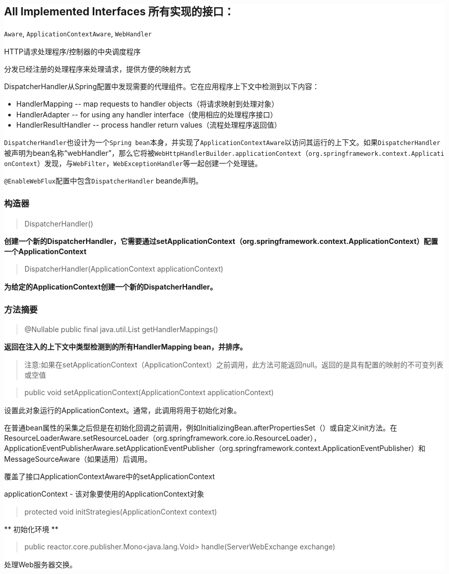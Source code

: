 ## All Implemented Interfaces 所有实现的接口：

`Aware`, `ApplicationContextAware`, `WebHandler`

HTTP请求处理程序/控制器的中央调度程序

分发已经注册的处理程序来处理请求，提供方便的映射方式

DispatcherHandler从Spring配置中发现需要的代理组件。它在应用程序上下文中检测到以下内容：

- HandlerMapping -- map requests to handler objects（将请求映射到处理对象）
- HandlerAdapter -- for using any handler interface（使用相应的处理程序接口）
- HandlerResultHandler -- process handler return values（流程处理程序返回值）

`DispatcherHandler`也设计为一个`Spring bean`本身，并实现了`ApplicationContextAware`以访问其运行的上下文。如果`DispatcherHandler`被声明为bean名称“webHandler”，那么它将被`WebHttpHandlerBuilder.applicationContext`（`org.springframework.context.ApplicationContext`）发现，与`WebFilter`，`WebExceptionHandler`等一起创建一个处理链。

`@EnableWebFlux`配置中包含`DispatcherHandler` beande声明。

### 构造器

> DispatcherHandler()

**创建一个新的DispatcherHandler，它需要通过setApplicationContext（org.springframework.context.ApplicationContext）配置一个ApplicationContext**

> DispatcherHandler(ApplicationContext applicationContext)

**为给定的ApplicationContext创建一个新的DispatcherHandler。**

### 方法摘要

> @Nullable
> public final java.util.List<HandlerMapping> getHandlerMappings()

**返回在注入的上下文中类型检测到的所有HandlerMapping bean，并排序。**

> 注意:如果在setApplicationContext（ApplicationContext）之前调用，此方法可能返回null。返回的是具有配置的映射的不可变列表或空值

> public void setApplicationContext(ApplicationContext applicationContext)

设置此对象运行的ApplicationContext。通常，此调用将用于初始化对象。

在普通bean属性的采集之后但是在初始化回调之前调用，例如InitializingBean.afterPropertiesSet（）或自定义init方法。在ResourceLoaderAware.setResourceLoader（org.springframework.core.io.ResourceLoader），ApplicationEventPublisherAware.setApplicationEventPublisher（org.springframework.context.ApplicationEventPublisher）和MessageSourceAware（如果适用）后调用。

覆盖了接口ApplicationContextAware中的setApplicationContext

applicationContext - 该对象要使用的ApplicationContext对象

> protected void initStrategies(ApplicationContext context)

** 初始化环境 **

> public reactor.core.publisher.Mono<java.lang.Void> handle(ServerWebExchange exchange)

处理Web服务器交换。

